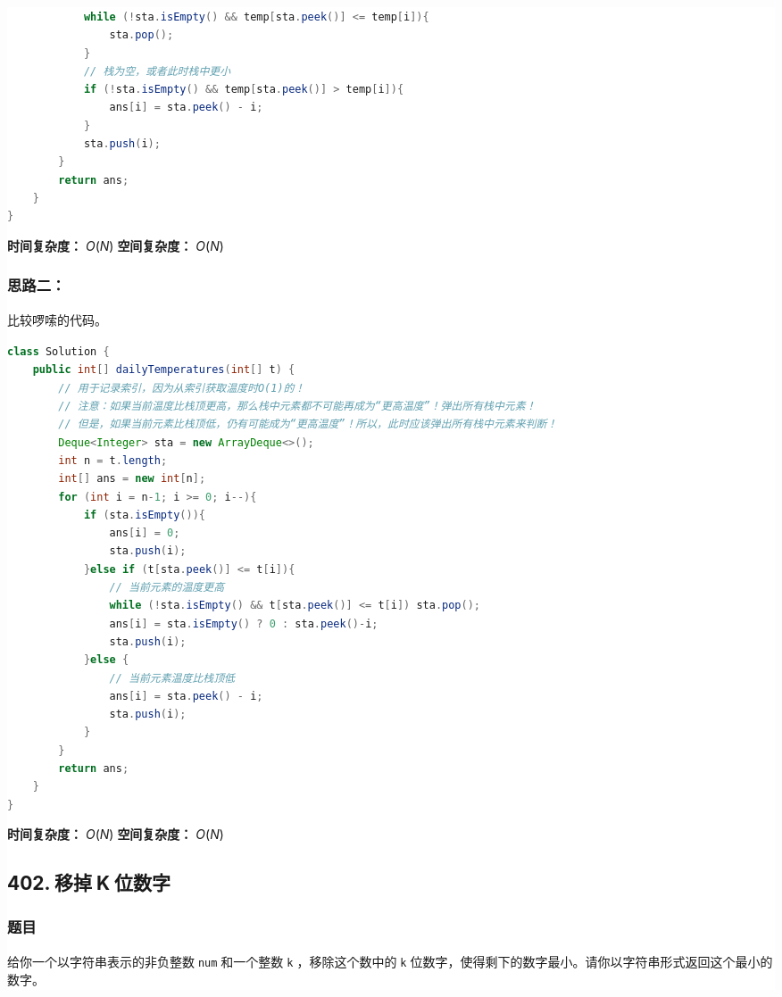 ```java
            while (!sta.isEmpty() && temp[sta.peek()] <= temp[i]){
                sta.pop();
            }
            // 栈为空，或者此时栈中更小
            if (!sta.isEmpty() && temp[sta.peek()] > temp[i]){
                ans[i] = sta.peek() - i;
            }
            sta.push(i);
        }
        return ans;
    }
}
```
**时间复杂度：** $O(N)$
**空间复杂度：** $O(N)$
### 思路二：
比较啰嗦的代码。
```java
class Solution {
    public int[] dailyTemperatures(int[] t) {
        // 用于记录索引，因为从索引获取温度时O(1)的！
        // 注意：如果当前温度比栈顶更高，那么栈中元素都不可能再成为“更高温度”！弹出所有栈中元素！
        // 但是，如果当前元素比栈顶低，仍有可能成为“更高温度”！所以，此时应该弹出所有栈中元素来判断！
        Deque<Integer> sta = new ArrayDeque<>();
        int n = t.length;
        int[] ans = new int[n];
        for (int i = n-1; i >= 0; i--){
            if (sta.isEmpty()){
                ans[i] = 0;
                sta.push(i);
            }else if (t[sta.peek()] <= t[i]){
                // 当前元素的温度更高
                while (!sta.isEmpty() && t[sta.peek()] <= t[i]) sta.pop();
                ans[i] = sta.isEmpty() ? 0 : sta.peek()-i;
                sta.push(i);
            }else {
                // 当前元素温度比栈顶低
                ans[i] = sta.peek() - i;
                sta.push(i);
            }
        }
        return ans;
    }
}
```
**时间复杂度：** $O(N)$
**空间复杂度：** $O(N)$
## 402. 移掉 K 位数字
### 题目
给你一个以字符串表示的非负整数 `num` 和一个整数 `k` ，移除这个数中的 `k` 位数字，使得剩下的数字最小。请你以字符串形式返回这个最小的数字。
